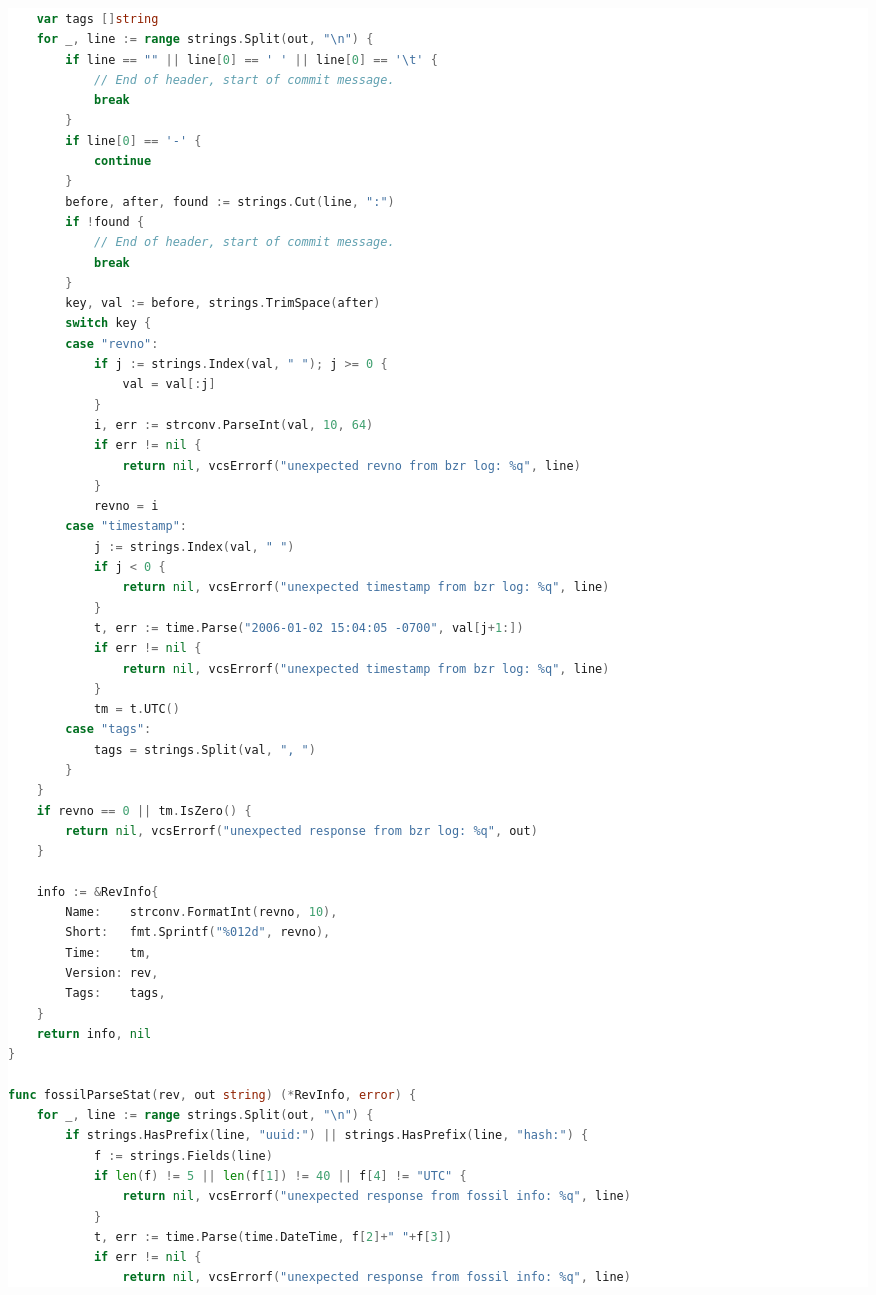 ```go
	var tags []string
	for _, line := range strings.Split(out, "\n") {
		if line == "" || line[0] == ' ' || line[0] == '\t' {
			// End of header, start of commit message.
			break
		}
		if line[0] == '-' {
			continue
		}
		before, after, found := strings.Cut(line, ":")
		if !found {
			// End of header, start of commit message.
			break
		}
		key, val := before, strings.TrimSpace(after)
		switch key {
		case "revno":
			if j := strings.Index(val, " "); j >= 0 {
				val = val[:j]
			}
			i, err := strconv.ParseInt(val, 10, 64)
			if err != nil {
				return nil, vcsErrorf("unexpected revno from bzr log: %q", line)
			}
			revno = i
		case "timestamp":
			j := strings.Index(val, " ")
			if j < 0 {
				return nil, vcsErrorf("unexpected timestamp from bzr log: %q", line)
			}
			t, err := time.Parse("2006-01-02 15:04:05 -0700", val[j+1:])
			if err != nil {
				return nil, vcsErrorf("unexpected timestamp from bzr log: %q", line)
			}
			tm = t.UTC()
		case "tags":
			tags = strings.Split(val, ", ")
		}
	}
	if revno == 0 || tm.IsZero() {
		return nil, vcsErrorf("unexpected response from bzr log: %q", out)
	}

	info := &RevInfo{
		Name:    strconv.FormatInt(revno, 10),
		Short:   fmt.Sprintf("%012d", revno),
		Time:    tm,
		Version: rev,
		Tags:    tags,
	}
	return info, nil
}

func fossilParseStat(rev, out string) (*RevInfo, error) {
	for _, line := range strings.Split(out, "\n") {
		if strings.HasPrefix(line, "uuid:") || strings.HasPrefix(line, "hash:") {
			f := strings.Fields(line)
			if len(f) != 5 || len(f[1]) != 40 || f[4] != "UTC" {
				return nil, vcsErrorf("unexpected response from fossil info: %q", line)
			}
			t, err := time.Parse(time.DateTime, f[2]+" "+f[3])
			if err != nil {
				return nil, vcsErrorf("unexpected response from fossil info: %q", line)
```